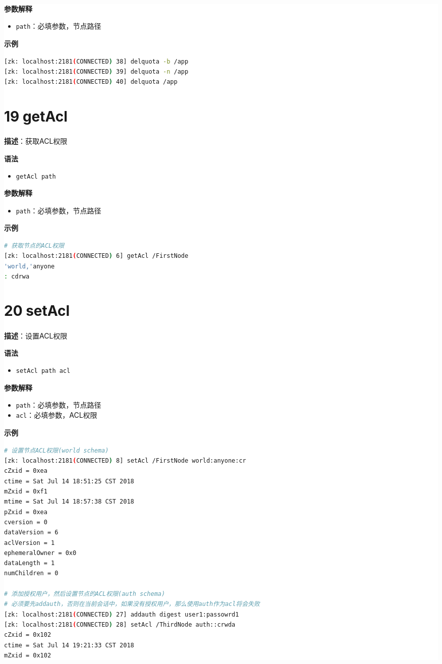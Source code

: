 __参数解释__

* `path`：必填参数，节点路径

__示例__

```sh
[zk: localhost:2181(CONNECTED) 38] delquota -b /app
[zk: localhost:2181(CONNECTED) 39] delquota -n /app
[zk: localhost:2181(CONNECTED) 40] delquota /app
```

# 19 getAcl

__描述__：获取ACL权限

__语法__

* `getAcl path`

__参数解释__

* `path`：必填参数，节点路径

__示例__

```sh
# 获取节点的ACL权限
[zk: localhost:2181(CONNECTED) 6] getAcl /FirstNode
'world,'anyone
: cdrwa
```

# 20 setAcl

__描述__：设置ACL权限

__语法__

* `setAcl path acl`

__参数解释__

* `path`：必填参数，节点路径
* `acl`：必填参数，ACL权限

__示例__

```sh
# 设置节点ACL权限(world schema)
[zk: localhost:2181(CONNECTED) 8] setAcl /FirstNode world:anyone:cr
cZxid = 0xea
ctime = Sat Jul 14 18:51:25 CST 2018
mZxid = 0xf1
mtime = Sat Jul 14 18:57:38 CST 2018
pZxid = 0xea
cversion = 0
dataVersion = 6
aclVersion = 1
ephemeralOwner = 0x0
dataLength = 1
numChildren = 0

# 添加授权用户，然后设置节点的ACL权限(auth schema)
# 必须要先addauth，否则在当前会话中，如果没有授权用户，那么使用auth作为acl将会失败
[zk: localhost:2181(CONNECTED) 27] addauth digest user1:passowrd1
[zk: localhost:2181(CONNECTED) 28] setAcl /ThirdNode auth::crwda
cZxid = 0x102
ctime = Sat Jul 14 19:21:33 CST 2018
mZxid = 0x102
```